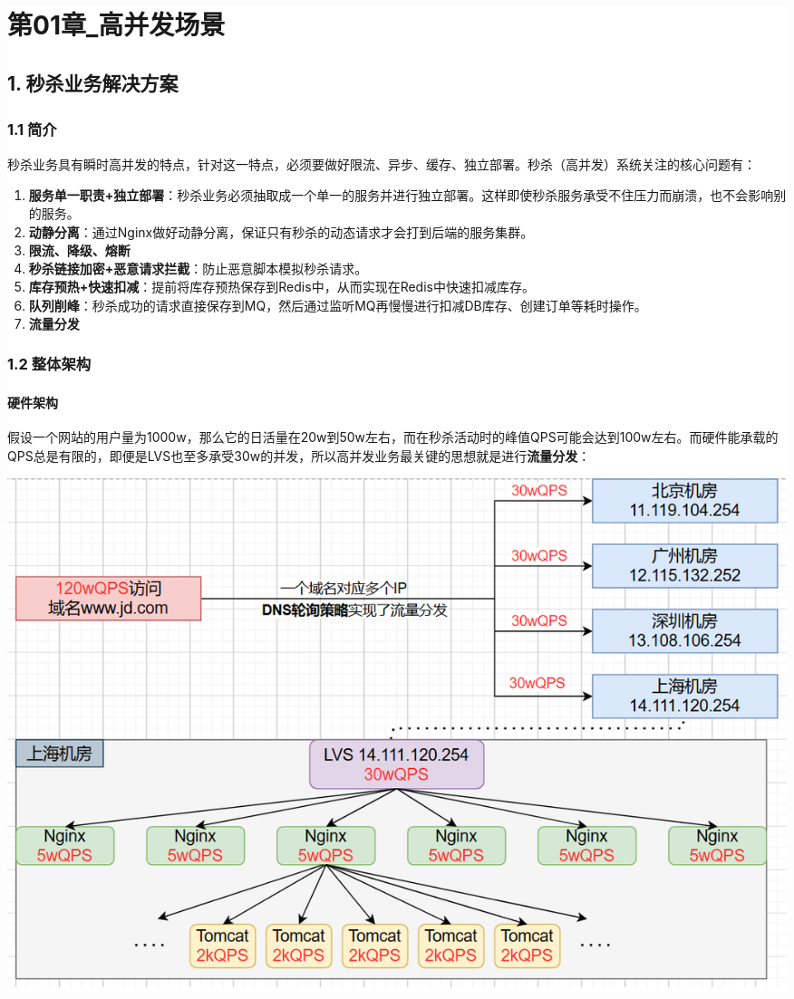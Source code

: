 # 第01章_高并发场景

## 1. 秒杀业务解决方案

### 1.1 简介

秒杀业务具有瞬时高并发的特点，针对这一特点，必须要做好限流、异步、缓存、独立部署。秒杀（高并发）系统关注的核心问题有：

1. **服务单一职责+独立部署**：秒杀业务必须抽取成一个单一的服务并进行独立部署。这样即使秒杀服务承受不住压力而崩溃，也不会影响别的服务。
2. **动静分离**：通过Nginx做好动静分离，保证只有秒杀的动态请求才会打到后端的服务集群。
3. **限流、降级、熔断**
4. **秒杀链接加密+恶意请求拦截**：防止恶意脚本模拟秒杀请求。
5. **库存预热+快速扣减**：提前将库存预热保存到Redis中，从而实现在Redis中快速扣减库存。
6. **队列削峰**：秒杀成功的请求直接保存到MQ，然后通过监听MQ再慢慢进行扣减DB库存、创建订单等耗时操作。
7. **流量分发**

### 1.2 整体架构

#### 硬件架构

假设一个网站的用户量为1000w，那么它的日活量在20w到50w左右，而在秒杀活动时的峰值QPS可能会达到100w左右。而硬件能承载的QPS总是有限的，即便是LVS也至多承受30w的并发，所以高并发业务最关键的思想就是进行**流量分发**：

![image-20241022141859411](images/image-20241022141859411.png)
